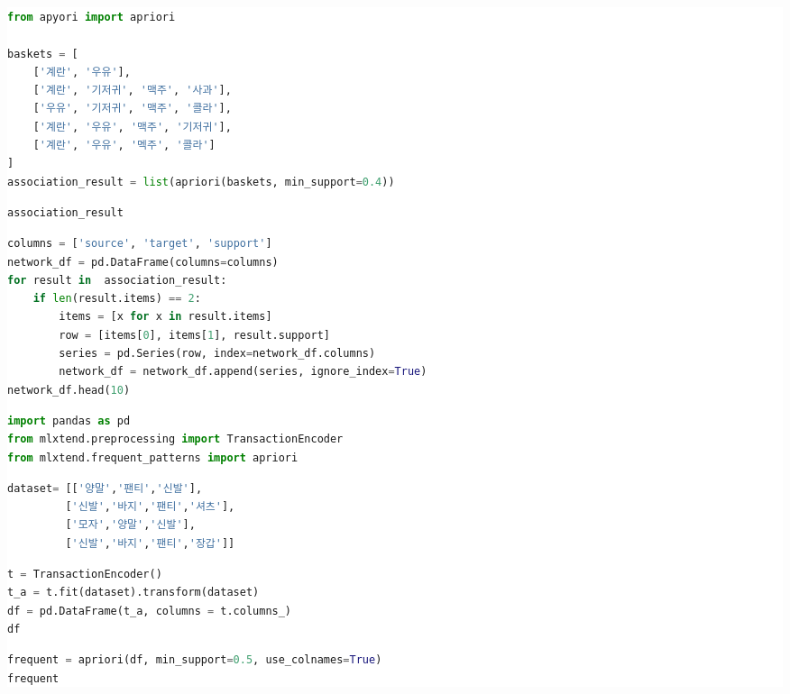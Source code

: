 ```python
from apyori import apriori

baskets = [
    ['계란', '우유'],
    ['계란', '기저귀', '맥주', '사과'],
    ['우유', '기저귀', '맥주', '콜라'],
    ['계란', '우유', '맥주', '기저귀'],
    ['계란', '우유', '멕주', '콜라']
]
association_result = list(apriori(baskets, min_support=0.4))
```


```python
association_result
```


```python
columns = ['source', 'target', 'support']
network_df = pd.DataFrame(columns=columns)
for result in  association_result:
    if len(result.items) == 2:
        items = [x for x in result.items]
        row = [items[0], items[1], result.support]
        series = pd.Series(row, index=network_df.columns)
        network_df = network_df.append(series, ignore_index=True)
network_df.head(10)
```


```python
import pandas as pd
from mlxtend.preprocessing import TransactionEncoder
from mlxtend.frequent_patterns import apriori
```


```python
dataset= [['양말','팬티','신발'],
         ['신발','바지','팬티','셔츠'],
         ['모자','양말','신발'],
         ['신발','바지','팬티','장갑']]
```


```python
t = TransactionEncoder()
t_a = t.fit(dataset).transform(dataset)
df = pd.DataFrame(t_a, columns = t.columns_)
df
```


```python
frequent = apriori(df, min_support=0.5, use_colnames=True)
frequent
```

